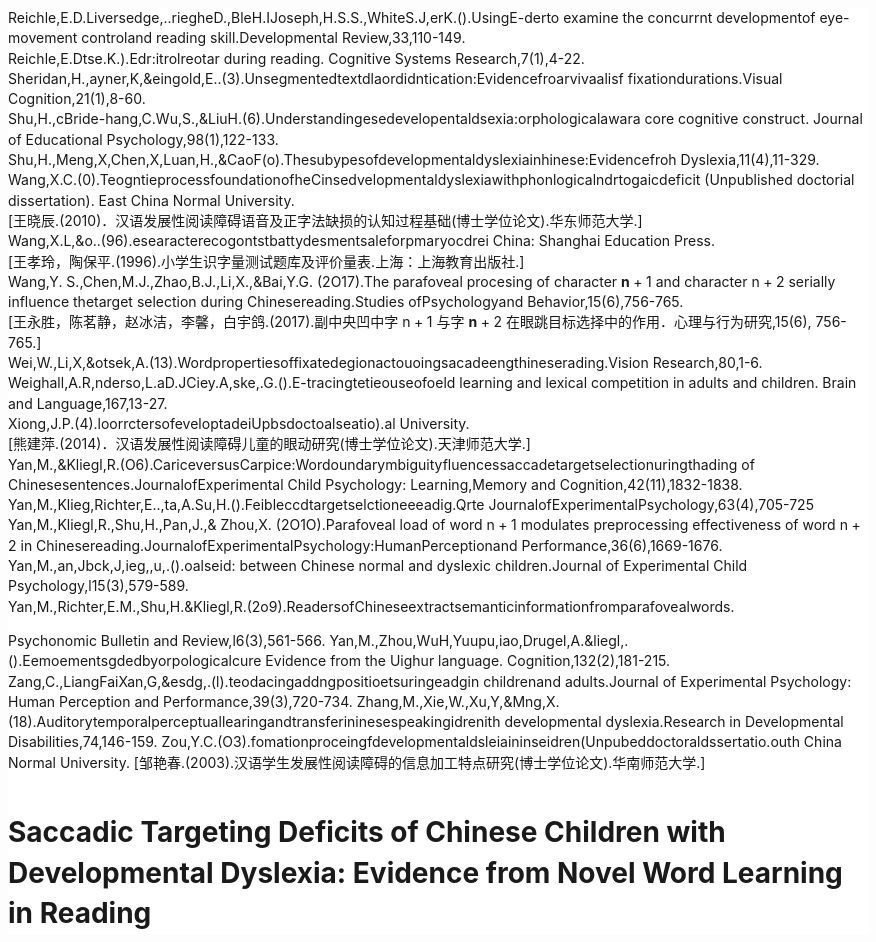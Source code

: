 Reichle,E.D.Liversedge,..riegheD.,BleH.IJoseph,H.S.S.,WhiteS.J,erK.().UsingE-derto examine the concurrnt developmentof eye-movement controland reading skill.Developmental Review,33,110-149.   
Reichle,E.Dtse.K.).Edr:itrolreotar during reading. Cognitive Systems Research,7(1),4-22.   
Sheridan,H.,ayner,K,&eingold,E..(3).Unsegmentedtextdlaordidntication:Evidencefroarvivaalisf fixationdurations.Visual Cognition,21(1),8-60.   
Shu,H.,cBride-hang,C.Wu,S.,&LiuH.(6).Understandingesedevelopentaldsexia:orphologicalawara core cognitive construct. Journal of Educational Psychology,98(1),122-133.   
Shu,H.,Meng,X,Chen,X,Luan,H.,&CaoF(o).Thesubypesofdevelopmentaldyslexiainhinese:Evidencefroh Dyslexia,11(4),11-329.   
Wang,X.C.(0).TeogntieprocessfoundationofheCinsedvelopmentaldyslexiawithphonlogicalndrtogaicdeficit (Unpublished doctorial dissertation). East China Normal University.   
[王晓辰.(2010)．汉语发展性阅读障碍语音及正字法缺损的认知过程基础(博士学位论文).华东师范大学.]   
Wang,X.L,&o..(96).esearacterecogontstbattydesmentsaleforpmaryocdrei China: Shanghai Education Press.   
[王孝玲，陶保平.(1996).小学生识字量测试题库及评价量表.上海：上海教育出版社.]   
Wang,Y. S.,Chen,M.J.,Zhao,B.J.,Li,X.,&Bai,Y.G. (2O17).The parafoveal procesing of character $\mathbf { n } { + } 1$ and character $\mathrm { n } { + } 2$ serially influence thetarget selection during Chinesereading.Studies ofPsychologyand Behavior,15(6),756-765.   
[王永胜，陈茗静，赵冰洁，李馨，白宇鸽.(2017).副中央凹中字 $\mathrm { n } { + } 1$ 与字 $\mathbf { n } { + } 2$ 在眼跳目标选择中的作用．心理与行为研究,15(6), 756-765.]   
Wei,W.,Li,X,&otsek,A.(13).Wordpropertiesoffixatedegionactouoingsacadeengthineserading.Vision Research,80,1-6.   
Weighall,A.R,nderso,L.aD.JCiey.A,ske,.G.().E-tracingtetieouseofoeld learning and lexical competition in adults and children. Brain and Language,167,13-27.   
Xiong,J.P.(4).loorrctersofeveloptadeiUpbsdoctoalseatio).al University.   
[熊建萍.(2014)．汉语发展性阅读障碍儿童的眼动研究(博士学位论文).天津师范大学.]   
Yan,M.,&Kliegl,R.(O6).CariceversusCarpice:Wordoundarymbiguityfluencessaccadetargetselectionuringthading of Chinesesentences.JournalofExperimental Child Psychology: Learning,Memory and Cognition,42(11),1832-1838.   
Yan,M.,Klieg,Richter,E..,ta,A.Su,H.().Feibleccdtargetselctioneeeadig.Qrte JournalofExperimentalPsychology,63(4),705-725   
Yan,M.,Kliegl,R.,Shu,H.,Pan,J.,& Zhou,X. (2O1O).Parafoveal load of word $\mathrm { n } { + } 1$ modulates preprocessing effectiveness of word $\mathrm { n } { + } 2$ in Chinesereading.JournalofExperimentalPsychology:HumanPerceptionand Performance,36(6),1669-1676.   
Yan,M.,an,Jbck,J,ieg,,u,.().oalseid: between Chinese normal and dyslexic children.Journal of Experimental Child Psychology,l15(3),579-589.   
Yan,M.,Richter,E.M.,Shu,H.&Kliegl,R.(2o9).ReadersofChineseextractsemanticinformationfromparafovealwords.

Psychonomic Bulletin and Review,l6(3),561-566. Yan,M.,Zhou,WuH,Yuupu,iao,Drugel,A.&liegl,.().Eemoementsgdedbyorpologicalcure Evidence from the Uighur language. Cognition,132(2),181-215. Zang,C.,LiangFaiXan,G,&esdg,.(l).teodacingaddngpositioetsuringeadgin childrenand adults.Journal of Experimental Psychology: Human Perception and Performance,39(3),720-734. Zhang,M.,Xie,W.,Xu,Y,&Mng,X.(18).Auditorytemporalperceptuallearingandtransferininesespeakingidrenith developmental dyslexia.Research in Developmental Disabilities,74,146-159. Zou,Y.C.(O3).fomationproceingfdevelopmentaldsleiaininseidren(Unpubeddoctoraldssertatio.outh China Normal University. [邹艳春.(2003).汉语学生发展性阅读障碍的信息加工特点研究(博士学位论文).华南师范大学.]

# Saccadic Targeting Deficits of Chinese Children with Developmental Dyslexia: Evidence from Novel Word Learning in Reading
